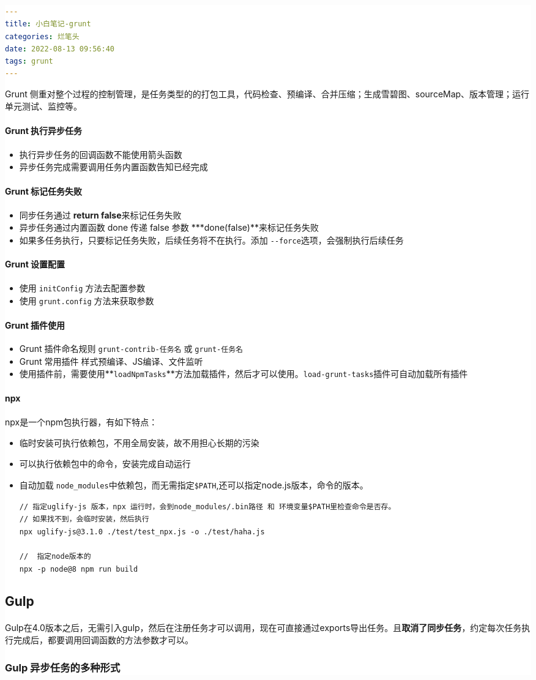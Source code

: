 ```yaml
---
title: 小白笔记-grunt
categories: 烂笔头
date: 2022-08-13 09:56:40
tags: grunt
---
```


Grunt 侧重对整个过程的控制管理，是任务类型的的打包工具，代码检查、预编译、合并压缩；生成雪碧图、sourceMap、版本管理；运行单元测试、监控等。

#### Grunt 执行异步任务

- 执行异步任务的回调函数不能使用箭头函数
- 异步任务完成需要调用任务内置函数告知已经完成

#### Grunt 标记任务失败

- 同步任务通过 **return false**来标记任务失败
- 异步任务通过内置函数 done 传递 false 参数 ***done(false)**来标记任务失败
- 如果多任务执行，只要标记任务失败，后续任务将不在执行。添加 `--force`选项，会强制执行后续任务

#### Grunt 设置配置

- 使用 `initConfig` 方法去配置参数
- 使用 `grunt.config` 方法来获取参数

#### Grunt 插件使用

- Grunt 插件命名规则 `grunt-contrib-任务名` 或 `grunt-任务名`
- Grunt 常用插件 样式预编译、JS编译、文件监听
- 使用插件前，需要使用**`loadNpmTasks`**方法加载插件，然后才可以使用。`load-grunt-tasks`插件可自动加载所有插件

#### npx

npx是一个npm包执行器，有如下特点：

- 临时安装可执行依赖包，不用全局安装，故不用担心长期的污染
- 可以执行依赖包中的命令，安装完成自动运行
- 自动加载 `node_modules`中依赖包，而无需指定`$PATH`,还可以指定node.js版本，命令的版本。

    ``` shell
    // 指定uglify-js 版本，npx 运行时，会到node_modules/.bin路径 和 环境变量$PATH里检查命令是否存。
    // 如果找不到，会临时安装，然后执行
    npx uglify-js@3.1.0 ./test/test_npx.js -o ./test/haha.js
    
    //  指定node版本的
    npx -p node@8 npm run build
    
    ```

## Gulp

Gulp在4.0版本之后，无需引入gulp，然后在注册任务才可以调用，现在可直接通过exports导出任务。且**取消了同步任务**，约定每次任务执行完成后，都要调用回调函数的方法参数才可以。

### Gulp 异步任务的多种形式
